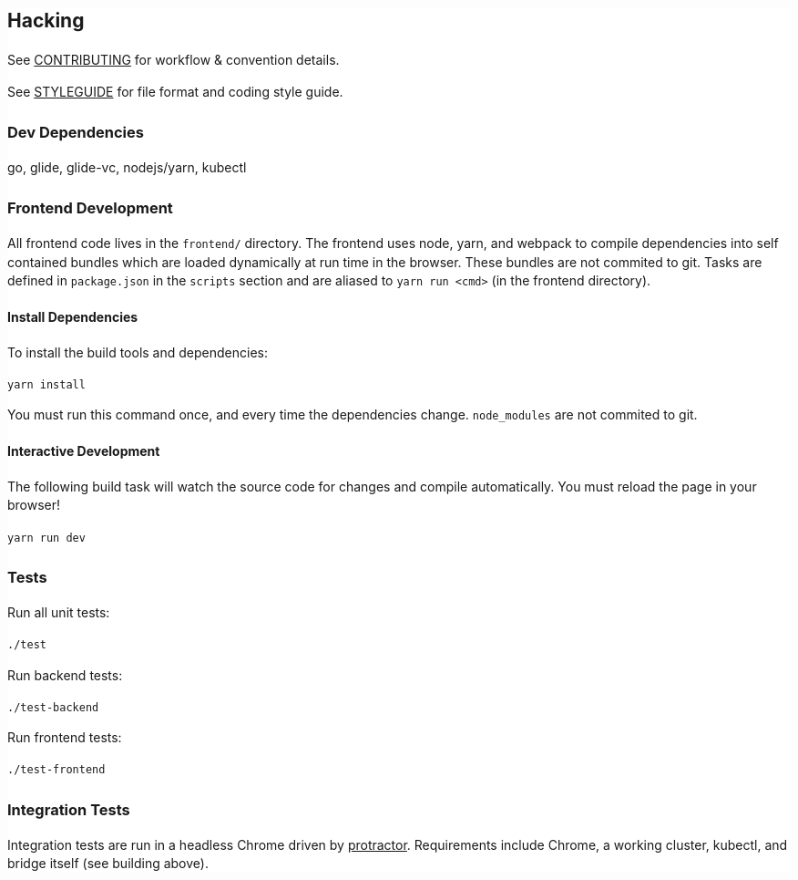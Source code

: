 ## Hacking

See [CONTRIBUTING](CONTRIBUTING.md) for workflow & convention details.

See [STYLEGUIDE](STYLEGUIDE.md) for file format and coding style guide.

### Dev Dependencies

go, glide, glide-vc, nodejs/yarn, kubectl

### Frontend Development

All frontend code lives in the `frontend/` directory.  The frontend uses node, yarn, and webpack to compile dependencies into self contained bundles which are loaded dynamically at run time in the browser.  These bundles are not commited to git. Tasks are defined in `package.json` in the `scripts` section and are aliased to `yarn run <cmd>` (in the frontend directory).

#### Install Dependencies

To install the build tools and dependencies:
```
yarn install
```
You must run this command once, and every time the dependencies change. `node_modules` are not commited to git.

#### Interactive Development

The following build task will watch the source code for changes and compile automatically.  You must reload the page in your browser!
```
yarn run dev
```

### Tests

Run all unit tests:
```
./test
```

Run backend tests:
```
./test-backend
```

Run frontend tests:
```
./test-frontend
```


### Integration Tests

Integration tests are run in a headless Chrome driven by [protractor](http://www.protractortest.org/#/).  Requirements include Chrome, a working cluster, kubectl, and bridge itself (see building above).
